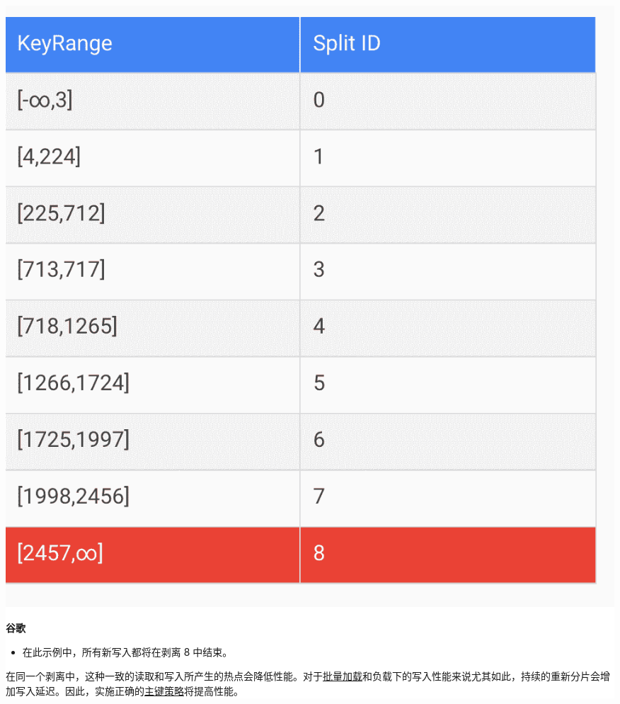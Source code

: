 ![](img/93be463cc49c863c3d722c8b31f04cbf.png)

**谷歌**

*   在此示例中，所有新写入都将在剥离 8 中结束。

在同一个剥离中，这种一致的读取和写入所产生的热点会降低性能。对于[批量加载](https://cloud.google.com/spanner/docs/bulk-loading)和负载下的写入性能来说尤其如此，持续的重新分片会增加写入延迟。因此，实施正确的[主键策略](https://cloud.google.com/spanner/docs/schema-design#primary-key-prevent-hotspots)将提高性能。
